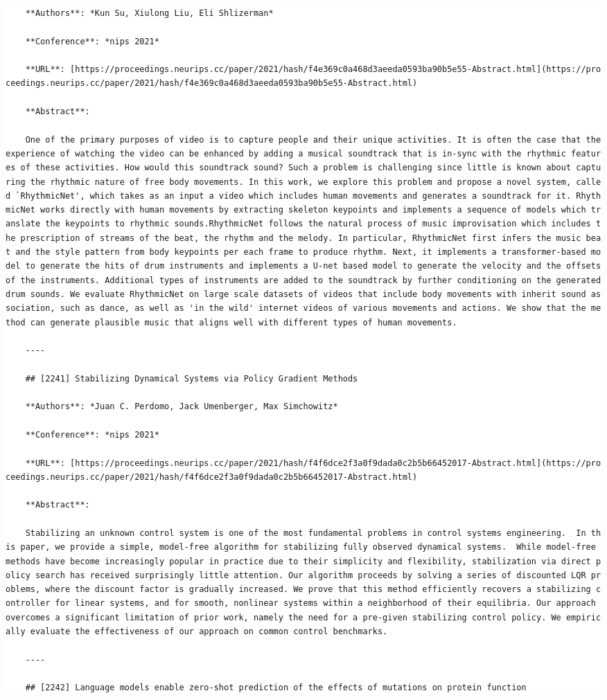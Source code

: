         **Authors**: *Kun Su, Xiulong Liu, Eli Shlizerman*

        **Conference**: *nips 2021*

        **URL**: [https://proceedings.neurips.cc/paper/2021/hash/f4e369c0a468d3aeeda0593ba90b5e55-Abstract.html](https://proceedings.neurips.cc/paper/2021/hash/f4e369c0a468d3aeeda0593ba90b5e55-Abstract.html)

        **Abstract**:

        One of the primary purposes of video is to capture people and their unique activities. It is often the case that the experience of watching the video can be enhanced by adding a musical soundtrack that is in-sync with the rhythmic features of these activities. How would this soundtrack sound? Such a problem is challenging since little is known about capturing the rhythmic nature of free body movements. In this work, we explore this problem and propose a novel system, called `RhythmicNet', which takes as an input a video which includes human movements and generates a soundtrack for it. RhythmicNet works directly with human movements by extracting skeleton keypoints and implements a sequence of models which translate the keypoints to rhythmic sounds.RhythmicNet follows the natural process of music improvisation which includes the prescription of streams of the beat, the rhythm and the melody. In particular, RhythmicNet first infers the music beat and the style pattern from body keypoints per each frame to produce rhythm. Next, it implements a transformer-based model to generate the hits of drum instruments and implements a U-net based model to generate the velocity and the offsets of the instruments. Additional types of instruments are added to the soundtrack by further conditioning on the generated drum sounds. We evaluate RhythmicNet on large scale datasets of videos that include body movements with inherit sound association, such as dance, as well as 'in the wild' internet videos of various movements and actions. We show that the method can generate plausible music that aligns well with different types of human movements.

        ----

        ## [2241] Stabilizing Dynamical Systems via Policy Gradient Methods

        **Authors**: *Juan C. Perdomo, Jack Umenberger, Max Simchowitz*

        **Conference**: *nips 2021*

        **URL**: [https://proceedings.neurips.cc/paper/2021/hash/f4f6dce2f3a0f9dada0c2b5b66452017-Abstract.html](https://proceedings.neurips.cc/paper/2021/hash/f4f6dce2f3a0f9dada0c2b5b66452017-Abstract.html)

        **Abstract**:

        Stabilizing an unknown control system is one of the most fundamental problems in control systems engineering.  In this paper, we provide a simple, model-free algorithm for stabilizing fully observed dynamical systems.  While model-free methods have become increasingly popular in practice due to their simplicity and flexibility, stabilization via direct policy search has received surprisingly little attention. Our algorithm proceeds by solving a series of discounted LQR problems, where the discount factor is gradually increased. We prove that this method efficiently recovers a stabilizing controller for linear systems, and for smooth, nonlinear systems within a neighborhood of their equilibria. Our approach overcomes a significant limitation of prior work, namely the need for a pre-given stabilizing control policy. We empirically evaluate the effectiveness of our approach on common control benchmarks.

        ----

        ## [2242] Language models enable zero-shot prediction of the effects of mutations on protein function

